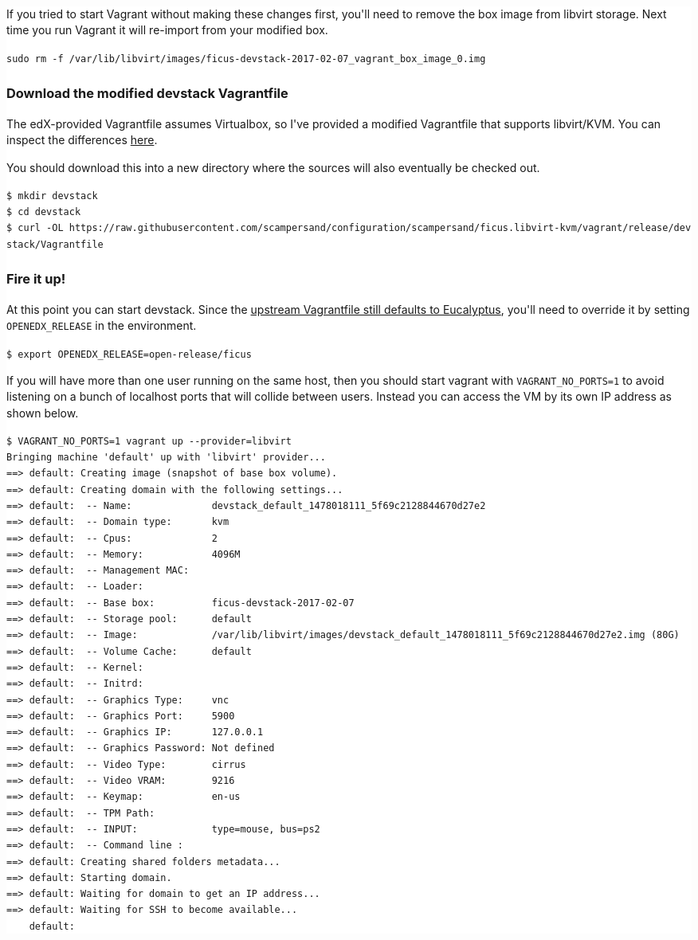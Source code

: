 If you tried to start Vagrant without making these changes first,
you'll need to remove the box image from libvirt storage. Next time you run
Vagrant it will re-import from your modified box.

    sudo rm -f /var/lib/libvirt/images/ficus-devstack-2017-02-07_vagrant_box_image_0.img

### Download the modified devstack Vagrantfile

The edX-provided Vagrantfile assumes Virtualbox, so I've provided a modified
Vagrantfile that supports libvirt/KVM. You can inspect the differences
[here](https://github.com/edx/configuration/compare/open-release/ficus.master...scampersand:scampersand/ficus.libvirt-kvm).

You should download this into a new directory where the sources will
also eventually be checked out.

    $ mkdir devstack
    $ cd devstack
    $ curl -OL https://raw.githubusercontent.com/scampersand/configuration/scampersand/ficus.libvirt-kvm/vagrant/release/devstack/Vagrantfile

### Fire it up!

At this point you can start devstack. Since the
[upstream Vagrantfile still defaults to Eucalyptus](https://github.com/edx/configuration/blob/open-release/ficus.master/vagrant/release/devstack/Vagrantfile#L67),
you'll need to override it by setting `OPENEDX_RELEASE` in the environment.

    $ export OPENEDX_RELEASE=open-release/ficus

If you will have more than one user running on the same host, then you should
start vagrant with `VAGRANT_NO_PORTS=1` to avoid listening on a bunch of
localhost ports that will collide between users. Instead you can access the VM
by its own IP address as shown below.

    $ VAGRANT_NO_PORTS=1 vagrant up --provider=libvirt
    Bringing machine 'default' up with 'libvirt' provider...
    ==> default: Creating image (snapshot of base box volume).
    ==> default: Creating domain with the following settings...
    ==> default:  -- Name:              devstack_default_1478018111_5f69c2128844670d27e2
    ==> default:  -- Domain type:       kvm
    ==> default:  -- Cpus:              2
    ==> default:  -- Memory:            4096M
    ==> default:  -- Management MAC:
    ==> default:  -- Loader:
    ==> default:  -- Base box:          ficus-devstack-2017-02-07
    ==> default:  -- Storage pool:      default
    ==> default:  -- Image:             /var/lib/libvirt/images/devstack_default_1478018111_5f69c2128844670d27e2.img (80G)
    ==> default:  -- Volume Cache:      default
    ==> default:  -- Kernel:
    ==> default:  -- Initrd:
    ==> default:  -- Graphics Type:     vnc
    ==> default:  -- Graphics Port:     5900
    ==> default:  -- Graphics IP:       127.0.0.1
    ==> default:  -- Graphics Password: Not defined
    ==> default:  -- Video Type:        cirrus
    ==> default:  -- Video VRAM:        9216
    ==> default:  -- Keymap:            en-us
    ==> default:  -- TPM Path:
    ==> default:  -- INPUT:             type=mouse, bus=ps2
    ==> default:  -- Command line :
    ==> default: Creating shared folders metadata...
    ==> default: Starting domain.
    ==> default: Waiting for domain to get an IP address...
    ==> default: Waiting for SSH to become available...
        default: